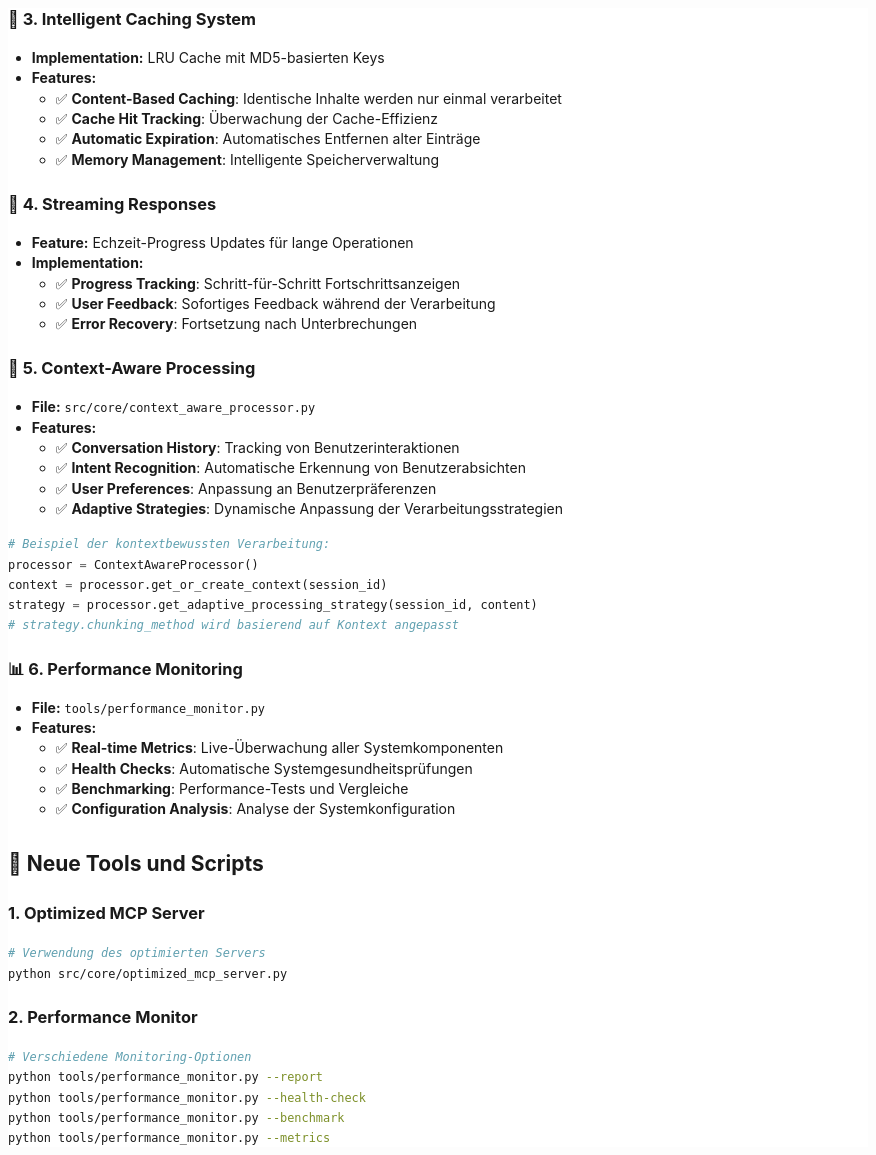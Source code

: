 ### 💾 **3. Intelligent Caching System**
- **Implementation:** LRU Cache mit MD5-basierten Keys
- **Features:**
  - ✅ **Content-Based Caching**: Identische Inhalte werden nur einmal verarbeitet
  - ✅ **Cache Hit Tracking**: Überwachung der Cache-Effizienz
  - ✅ **Automatic Expiration**: Automatisches Entfernen alter Einträge
  - ✅ **Memory Management**: Intelligente Speicherverwaltung

### 🌊 **4. Streaming Responses**
- **Feature:** Echzeit-Progress Updates für lange Operationen
- **Implementation:**
  - ✅ **Progress Tracking**: Schritt-für-Schritt Fortschrittsanzeigen
  - ✅ **User Feedback**: Sofortiges Feedback während der Verarbeitung
  - ✅ **Error Recovery**: Fortsetzung nach Unterbrechungen

### 🧠 **5. Context-Aware Processing**
- **File:** `src/core/context_aware_processor.py`
- **Features:**
  - ✅ **Conversation History**: Tracking von Benutzerinteraktionen
  - ✅ **Intent Recognition**: Automatische Erkennung von Benutzerabsichten
  - ✅ **User Preferences**: Anpassung an Benutzerpräferenzen
  - ✅ **Adaptive Strategies**: Dynamische Anpassung der Verarbeitungsstrategien

```python
# Beispiel der kontextbewussten Verarbeitung:
processor = ContextAwareProcessor()
context = processor.get_or_create_context(session_id)
strategy = processor.get_adaptive_processing_strategy(session_id, content)
# strategy.chunking_method wird basierend auf Kontext angepasst
```

### 📊 **6. Performance Monitoring**
- **File:** `tools/performance_monitor.py`
- **Features:**
  - ✅ **Real-time Metrics**: Live-Überwachung aller Systemkomponenten
  - ✅ **Health Checks**: Automatische Systemgesundheitsprüfungen
  - ✅ **Benchmarking**: Performance-Tests und Vergleiche
  - ✅ **Configuration Analysis**: Analyse der Systemkonfiguration

## 🔧 **Neue Tools und Scripts**

### 1. **Optimized MCP Server**
```bash
# Verwendung des optimierten Servers
python src/core/optimized_mcp_server.py
```

### 2. **Performance Monitor**
```bash
# Verschiedene Monitoring-Optionen
python tools/performance_monitor.py --report
python tools/performance_monitor.py --health-check
python tools/performance_monitor.py --benchmark
python tools/performance_monitor.py --metrics
```
